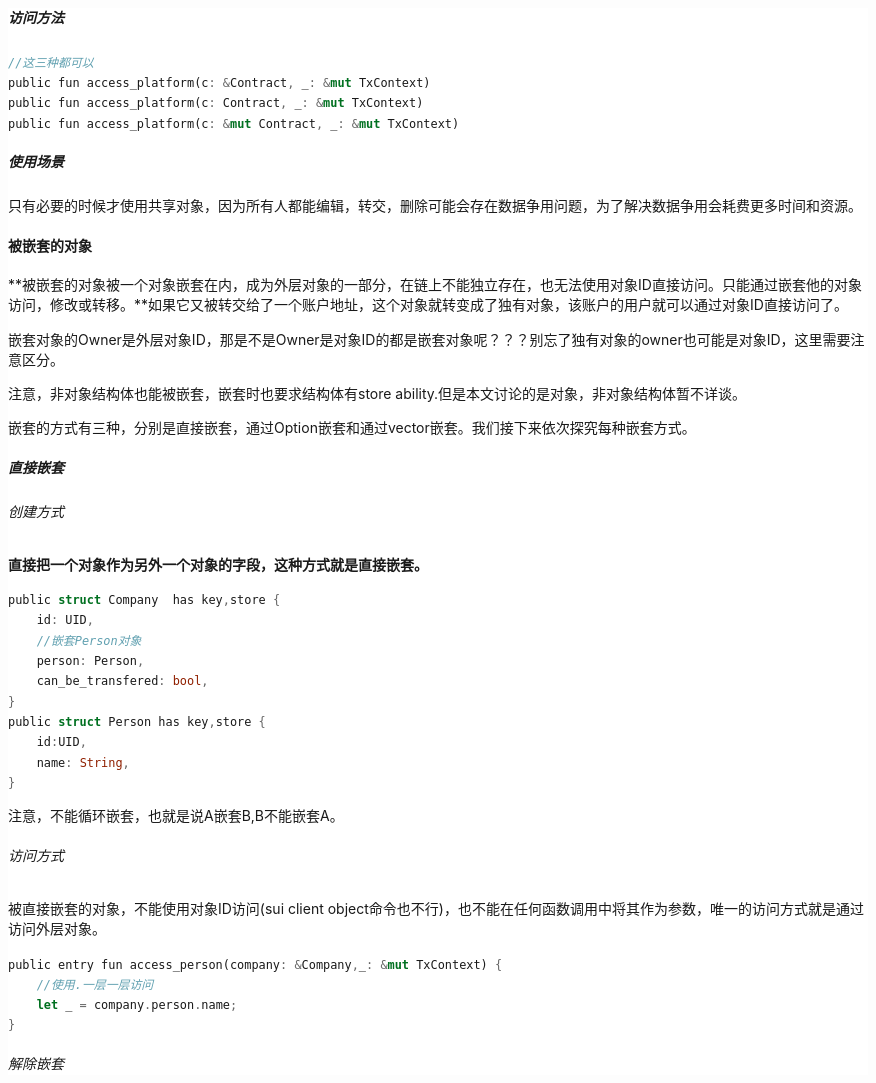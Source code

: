 ##### 访问方法

```rust
//这三种都可以
public fun access_platform(c: &Contract, _: &mut TxContext)
public fun access_platform(c: Contract, _: &mut TxContext)
public fun access_platform(c: &mut Contract, _: &mut TxContext)
```

##### 使用场景

只有必要的时候才使用共享对象，因为所有人都能编辑，转交，删除可能会存在数据争用问题，为了解决数据争用会耗费更多时间和资源。

#### 被嵌套的对象

**被嵌套的对象被一个对象嵌套在内，成为外层对象的一部分，在链上不能独立存在，也无法使用对象ID直接访问。只能通过嵌套他的对象访问，修改或转移。**如果它又被转交给了一个账户地址，这个对象就转变成了独有对象，该账户的用户就可以通过对象ID直接访问了。

嵌套对象的Owner是外层对象ID，那是不是Owner是对象ID的都是嵌套对象呢？？？别忘了独有对象的owner也可能是对象ID，这里需要注意区分。

注意，非对象结构体也能被嵌套，嵌套时也要求结构体有store ability.但是本文讨论的是对象，非对象结构体暂不详谈。

嵌套的方式有三种，分别是直接嵌套，通过Option嵌套和通过vector嵌套。我们接下来依次探究每种嵌套方式。

##### 直接嵌套

###### 创建方式

**直接把一个对象作为另外一个对象的字段，这种方式就是直接嵌套。**

```rust
public struct Company  has key,store {
    id: UID,     
    //嵌套Person对象
    person: Person,
    can_be_transfered: bool,
}
public struct Person has key,store {
    id:UID,
    name: String,
}
```

注意，不能循环嵌套，也就是说A嵌套B,B不能嵌套A。

###### 访问方式

被直接嵌套的对象，不能使用对象ID访问(sui client object命令也不行)，也不能在任何函数调用中将其作为参数，唯一的访问方式就是通过访问外层对象。

```rust
public entry fun access_person(company: &Company,_: &mut TxContext) {
    //使用.一层一层访问
    let _ = company.person.name;
}
```

###### 解除嵌套
